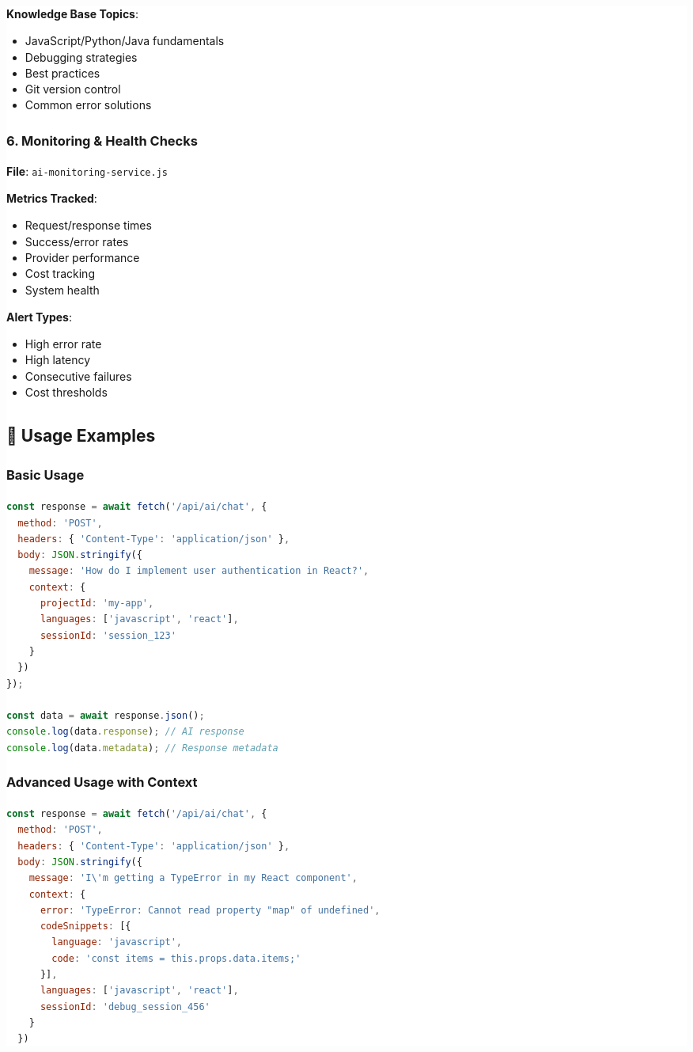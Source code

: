 **Knowledge Base Topics**:
- JavaScript/Python/Java fundamentals
- Debugging strategies
- Best practices
- Git version control
- Common error solutions

### 6. Monitoring & Health Checks

**File**: `ai-monitoring-service.js`

**Metrics Tracked**:
- Request/response times
- Success/error rates
- Provider performance
- Cost tracking
- System health

**Alert Types**:
- High error rate
- High latency
- Consecutive failures
- Cost thresholds

## 🚀 Usage Examples

### Basic Usage

```javascript
const response = await fetch('/api/ai/chat', {
  method: 'POST',
  headers: { 'Content-Type': 'application/json' },
  body: JSON.stringify({
    message: 'How do I implement user authentication in React?',
    context: {
      projectId: 'my-app',
      languages: ['javascript', 'react'],
      sessionId: 'session_123'
    }
  })
});

const data = await response.json();
console.log(data.response); // AI response
console.log(data.metadata); // Response metadata
```

### Advanced Usage with Context

```javascript
const response = await fetch('/api/ai/chat', {
  method: 'POST',
  headers: { 'Content-Type': 'application/json' },
  body: JSON.stringify({
    message: 'I\'m getting a TypeError in my React component',
    context: {
      error: 'TypeError: Cannot read property "map" of undefined',
      codeSnippets: [{
        language: 'javascript',
        code: 'const items = this.props.data.items;'
      }],
      languages: ['javascript', 'react'],
      sessionId: 'debug_session_456'
    }
  })
```